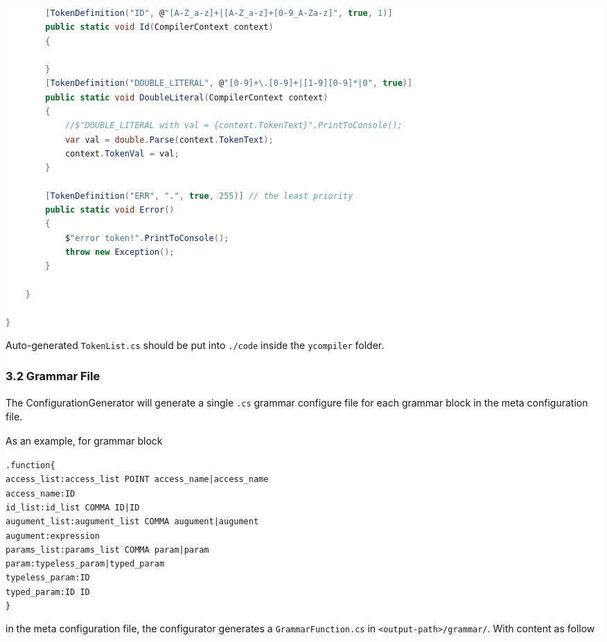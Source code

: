 ``` csharp
        [TokenDefinition("ID", @"[A-Z_a-z]+|[A-Z_a-z]+[0-9_A-Za-z]", true, 1)]
        public static void Id(CompilerContext context)
        {
            
        }
        [TokenDefinition("DOUBLE_LITERAL", @"[0-9]+\.[0-9]+|[1-9][0-9]*|0", true)]
        public static void DoubleLiteral(CompilerContext context)
        {
            //$"DOUBLE_LITERAL with val = {context.TokenText}".PrintToConsole();
            var val = double.Parse(context.TokenText);
            context.TokenVal = val;
        }

        [TokenDefinition("ERR", ".", true, 255)] // the least priority
        public static void Error()
        {
            $"error token!".PrintToConsole();
            throw new Exception();
        }
        
    }
    
}
```



Auto-generated `TokenList.cs` should be put into `./code` inside the `ycompiler` folder.



### 3.2 Grammar File

The ConfigurationGenerator will generate a single `.cs` grammar configure 
file for each grammar block in the meta configuration file.

As an example, 
for grammar block

``` plain
.function{
access_list:access_list POINT access_name|access_name
access_name:ID
id_list:id_list COMMA ID|ID
augument_list:augument_list COMMA augument|augument
augument:expression
params_list:params_list COMMA param|param
param:typeless_param|typed_param
typeless_param:ID
typed_param:ID ID
}
```

in the meta configuration file,
the configurator generates a `GrammarFunction.cs` in `<output-path>/grammar/`.
With content as follow

